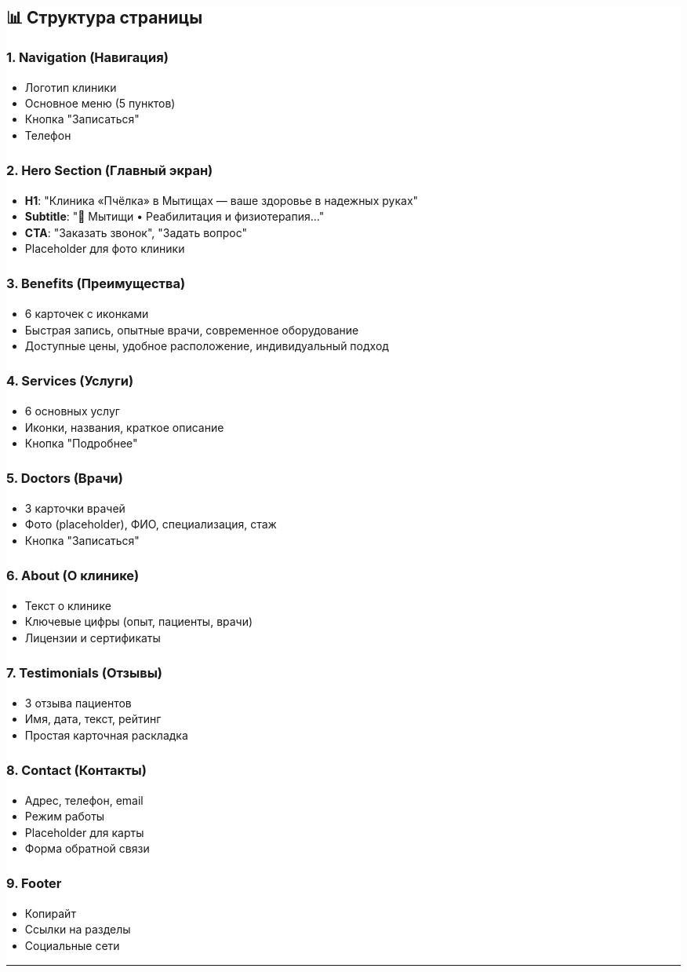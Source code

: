 
## 📊 Структура страницы

### 1. Navigation (Навигация)
- Логотип клиники
- Основное меню (5 пунктов)
- Кнопка "Записаться"
- Телефон

### 2. Hero Section (Главный экран)
- **H1**: "Клиника «Пчёлка» в Мытищах — ваше здоровье в надежных руках"
- **Subtitle**: "📍 Мытищи • Реабилитация и физиотерапия..."
- **CTA**: "Заказать звонок", "Задать вопрос"
- Placeholder для фото клиники

### 3. Benefits (Преимущества)
- 6 карточек с иконками
- Быстрая запись, опытные врачи, современное оборудование
- Доступные цены, удобное расположение, индивидуальный подход

### 4. Services (Услуги)
- 6 основных услуг
- Иконки, названия, краткое описание
- Кнопка "Подробнее"

### 5. Doctors (Врачи)
- 3 карточки врачей
- Фото (placeholder), ФИО, специализация, стаж
- Кнопка "Записаться"

### 6. About (О клинике)
- Текст о клинике
- Ключевые цифры (опыт, пациенты, врачи)
- Лицензии и сертификаты

### 7. Testimonials (Отзывы)
- 3 отзыва пациентов
- Имя, дата, текст, рейтинг
- Простая карточная раскладка

### 8. Contact (Контакты)
- Адрес, телефон, email
- Режим работы
- Placeholder для карты
- Форма обратной связи

### 9. Footer
- Копирайт
- Ссылки на разделы
- Социальные сети

---